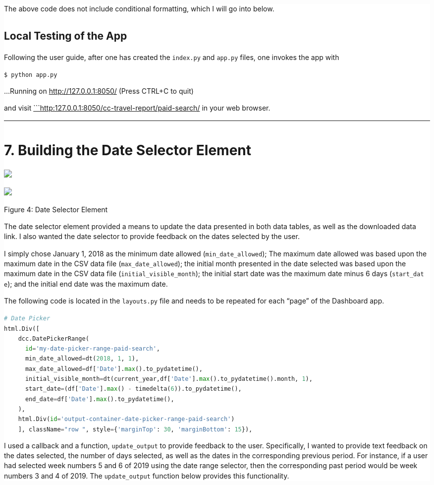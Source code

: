 The above code does not include conditional formatting, which I will go into below.

## Local Testing of the App

Following the user guide, after one has created the  `index.py`  and  `app.py`  files, one invokes the app with
```py
$ python app.py  
```
...Running on http://127.0.0.1:8050/ (Press CTRL+C to quit)

and visit  [```http:127.0.0.1:8050/cc-travel-report/paid-search/](http://127.0.0.1:8050/cc-travel-report/paid-search/)  in your web browser.

----------

# 7. Building the Date Selector Element

![](https://miro.medium.com/max/30/1*EFUNX2eoDCBmDKQxGzEeAA.png?q=20)

![](https://miro.medium.com/max/1882/1*EFUNX2eoDCBmDKQxGzEeAA.png)

Figure 4: Date Selector Element

The date selector element provided a means to update the data presented in both data tables, as well as the downloaded data link. I also wanted the date selector to provide feedback on the dates selected by the user.

I simply chose January 1, 2018 as the minimum date allowed (`min_date_allowed`); The maximum date allowed was based upon the maximum date in the CSV data file (`max_date_allowed`); the initial month presented in the date selected was based upon the maximum date in the CSV data file (`initial_visible_month`); the initial start date was the maximum date minus 6 days (`start_date`); and the initial end date was the maximum date.

The following code is located in the  `layouts.py`  file and needs to be repeated for each “page” of the Dashboard app.

```py
# Date Picker
html.Div([
    dcc.DatePickerRange(
      id='my-date-picker-range-paid-search',
      min_date_allowed=dt(2018, 1, 1),
      max_date_allowed=df['Date'].max().to_pydatetime(),
      initial_visible_month=dt(current_year,df['Date'].max().to_pydatetime().month, 1),
      start_date=(df['Date'].max() - timedelta(6)).to_pydatetime(),
      end_date=df['Date'].max().to_pydatetime(),
    ),
    html.Div(id='output-container-date-picker-range-paid-search')
    ], className="row ", style={'marginTop': 30, 'marginBottom': 15}),
```
I used a callback and a function,  `update_output`  to provide feedback to the user. Specifically, I wanted to provide text feedback on the dates selected, the number of days selected, as well as the dates in the corresponding previous period. For instance, if a user had selected week numbers 5 and 6 of 2019 using the date range selector, then the corresponding past period would be week numbers 3 and 4 of 2019. The  `update_output`  function below provides this functionality.
